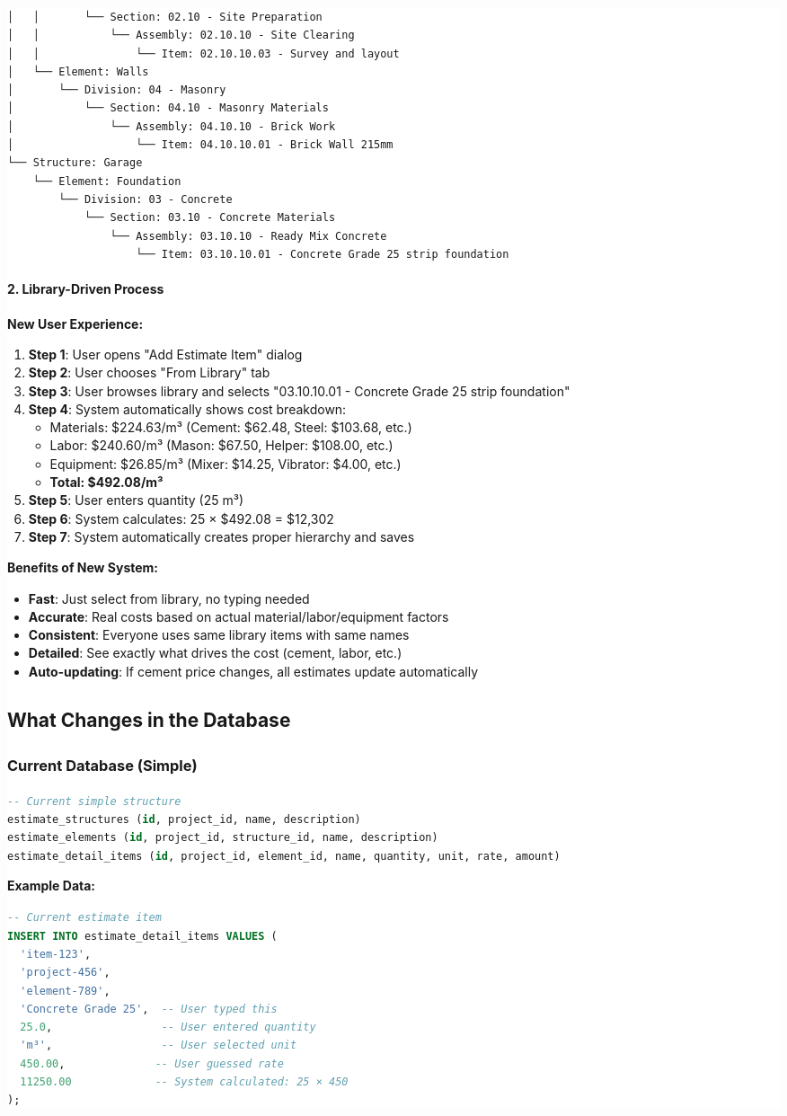 ```
│   │       └── Section: 02.10 - Site Preparation
│   │           └── Assembly: 02.10.10 - Site Clearing
│   │               └── Item: 02.10.10.03 - Survey and layout
│   └── Element: Walls
│       └── Division: 04 - Masonry
│           └── Section: 04.10 - Masonry Materials
│               └── Assembly: 04.10.10 - Brick Work
│                   └── Item: 04.10.10.01 - Brick Wall 215mm
└── Structure: Garage
    └── Element: Foundation
        └── Division: 03 - Concrete
            └── Section: 03.10 - Concrete Materials
                └── Assembly: 03.10.10 - Ready Mix Concrete
                    └── Item: 03.10.10.01 - Concrete Grade 25 strip foundation
```

#### 2. **Library-Driven Process**
**New User Experience:**
1. **Step 1**: User opens "Add Estimate Item" dialog
2. **Step 2**: User chooses "From Library" tab
3. **Step 3**: User browses library and selects "03.10.10.01 - Concrete Grade 25 strip foundation"
4. **Step 4**: System automatically shows cost breakdown:
   - Materials: $224.63/m³ (Cement: $62.48, Steel: $103.68, etc.)
   - Labor: $240.60/m³ (Mason: $67.50, Helper: $108.00, etc.)
   - Equipment: $26.85/m³ (Mixer: $14.25, Vibrator: $4.00, etc.)
   - **Total: $492.08/m³**
5. **Step 5**: User enters quantity (25 m³)
6. **Step 6**: System calculates: 25 × $492.08 = $12,302
7. **Step 7**: System automatically creates proper hierarchy and saves

**Benefits of New System:**
- **Fast**: Just select from library, no typing needed
- **Accurate**: Real costs based on actual material/labor/equipment factors
- **Consistent**: Everyone uses same library items with same names
- **Detailed**: See exactly what drives the cost (cement, labor, etc.)
- **Auto-updating**: If cement price changes, all estimates update automatically

## What Changes in the Database

### Current Database (Simple)
```sql
-- Current simple structure
estimate_structures (id, project_id, name, description)
estimate_elements (id, project_id, structure_id, name, description)
estimate_detail_items (id, project_id, element_id, name, quantity, unit, rate, amount)
```

**Example Data:**
```sql
-- Current estimate item
INSERT INTO estimate_detail_items VALUES (
  'item-123',
  'project-456',
  'element-789',
  'Concrete Grade 25',  -- User typed this
  25.0,                 -- User entered quantity
  'm³',                 -- User selected unit
  450.00,              -- User guessed rate
  11250.00             -- System calculated: 25 × 450
);
```
